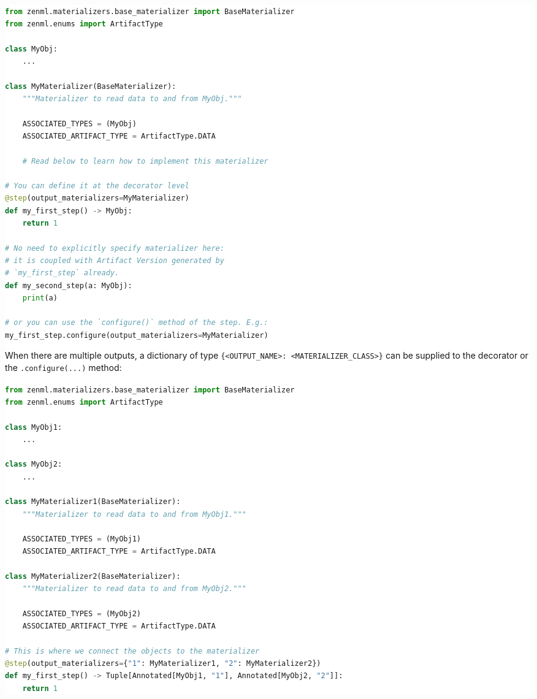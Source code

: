 ```python
from zenml.materializers.base_materializer import BaseMaterializer
from zenml.enums import ArtifactType

class MyObj:
    ...

class MyMaterializer(BaseMaterializer):
    """Materializer to read data to and from MyObj."""

    ASSOCIATED_TYPES = (MyObj)
    ASSOCIATED_ARTIFACT_TYPE = ArtifactType.DATA

    # Read below to learn how to implement this materializer

# You can define it at the decorator level
@step(output_materializers=MyMaterializer)
def my_first_step() -> MyObj:
    return 1

# No need to explicitly specify materializer here:
# it is coupled with Artifact Version generated by
# `my_first_step` already.
def my_second_step(a: MyObj):
    print(a)

# or you can use the `configure()` method of the step. E.g.:
my_first_step.configure(output_materializers=MyMaterializer)
```

When there are multiple outputs, a dictionary of type `{<OUTPUT_NAME>: <MATERIALIZER_CLASS>}` can be supplied to the decorator or the `.configure(...)` method:

```python
from zenml.materializers.base_materializer import BaseMaterializer
from zenml.enums import ArtifactType

class MyObj1:
    ...

class MyObj2:
    ...

class MyMaterializer1(BaseMaterializer):
    """Materializer to read data to and from MyObj1."""

    ASSOCIATED_TYPES = (MyObj1)
    ASSOCIATED_ARTIFACT_TYPE = ArtifactType.DATA

class MyMaterializer2(BaseMaterializer):
    """Materializer to read data to and from MyObj2."""

    ASSOCIATED_TYPES = (MyObj2)
    ASSOCIATED_ARTIFACT_TYPE = ArtifactType.DATA

# This is where we connect the objects to the materializer
@step(output_materializers={"1": MyMaterializer1, "2": MyMaterializer2})
def my_first_step() -> Tuple[Annotated[MyObj1, "1"], Annotated[MyObj2, "2"]]:
    return 1
```
